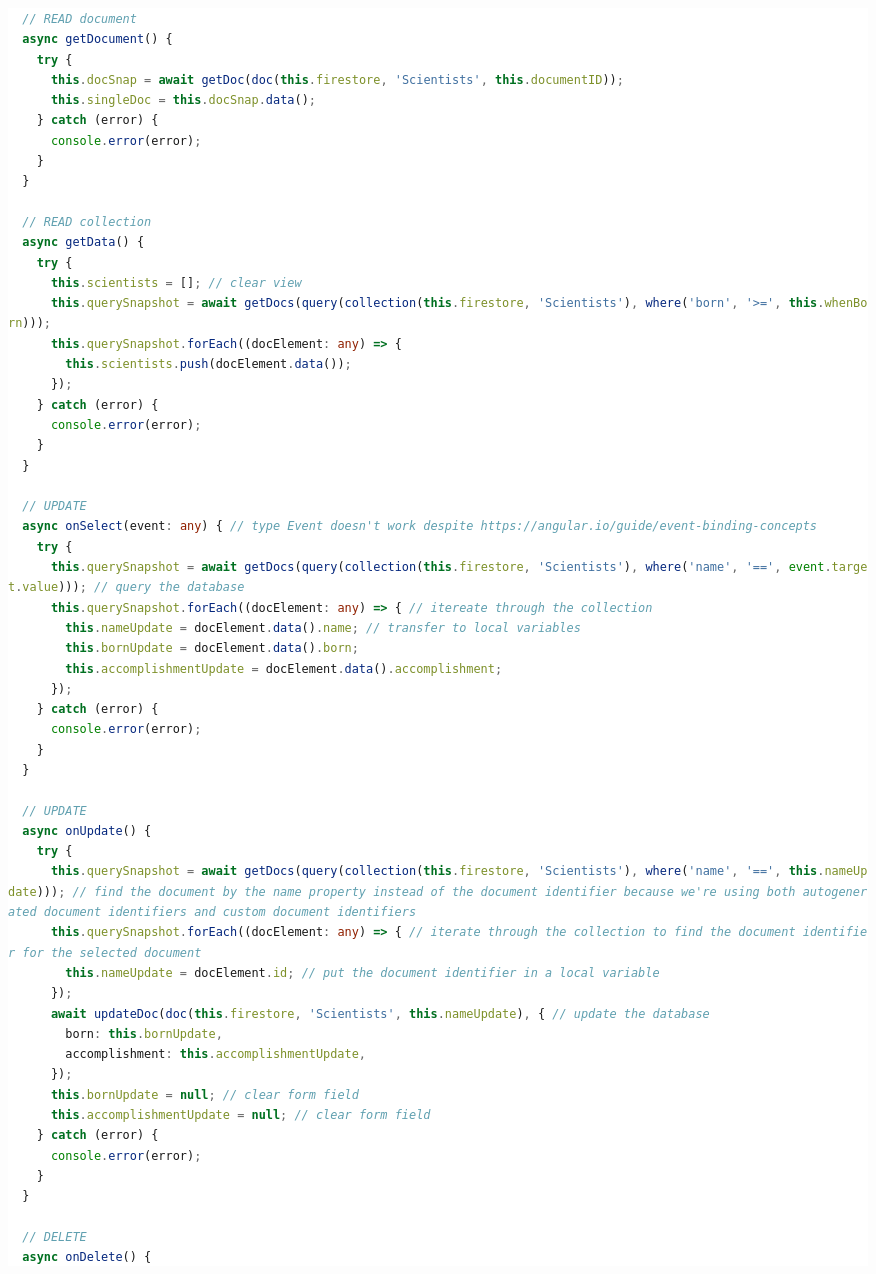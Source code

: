 ```ts
  // READ document
  async getDocument() {
    try {
      this.docSnap = await getDoc(doc(this.firestore, 'Scientists', this.documentID));
      this.singleDoc = this.docSnap.data();
    } catch (error) {
      console.error(error);
    }
  }

  // READ collection
  async getData() {
    try {
      this.scientists = []; // clear view
      this.querySnapshot = await getDocs(query(collection(this.firestore, 'Scientists'), where('born', '>=', this.whenBorn)));
      this.querySnapshot.forEach((docElement: any) => {
        this.scientists.push(docElement.data());
      });
    } catch (error) {
      console.error(error);
    }
  }

  // UPDATE
  async onSelect(event: any) { // type Event doesn't work despite https://angular.io/guide/event-binding-concepts
    try {
      this.querySnapshot = await getDocs(query(collection(this.firestore, 'Scientists'), where('name', '==', event.target.value))); // query the database
      this.querySnapshot.forEach((docElement: any) => { // itereate through the collection
        this.nameUpdate = docElement.data().name; // transfer to local variables
        this.bornUpdate = docElement.data().born;
        this.accomplishmentUpdate = docElement.data().accomplishment;
      });
    } catch (error) {
      console.error(error);
    }
  }

  // UPDATE
  async onUpdate() {
    try {
      this.querySnapshot = await getDocs(query(collection(this.firestore, 'Scientists'), where('name', '==', this.nameUpdate))); // find the document by the name property instead of the document identifier because we're using both autogenerated document identifiers and custom document identifiers
      this.querySnapshot.forEach((docElement: any) => { // iterate through the collection to find the document identifier for the selected document
        this.nameUpdate = docElement.id; // put the document identifier in a local variable
      });
      await updateDoc(doc(this.firestore, 'Scientists', this.nameUpdate), { // update the database
        born: this.bornUpdate,
        accomplishment: this.accomplishmentUpdate,
      });
      this.bornUpdate = null; // clear form field
      this.accomplishmentUpdate = null; // clear form field
    } catch (error) {
      console.error(error);
    }
  }

  // DELETE
  async onDelete() {
```